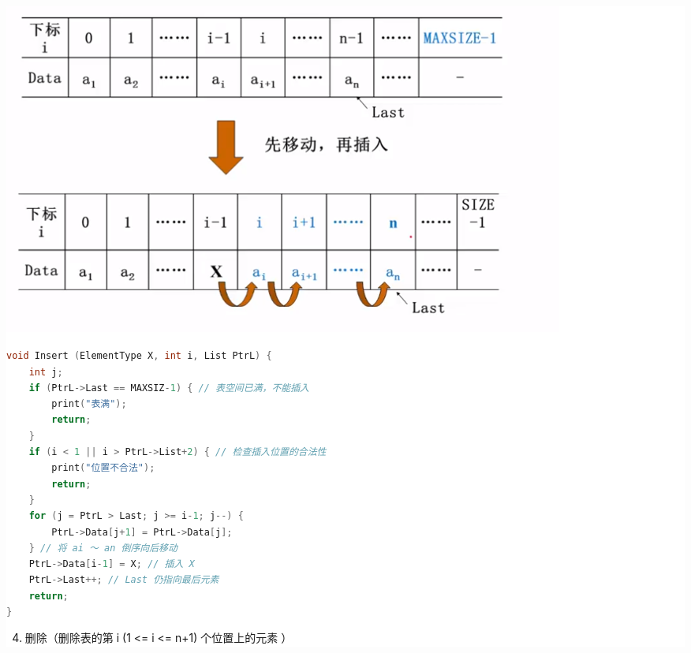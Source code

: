    ![image](/images/blog/数据结构/2.1.2_2.png)

   ```c
   void Insert (ElementType X, int i, List PtrL) {
       int j;
       if (PtrL->Last == MAXSIZ-1) { // 表空间已满，不能插入
           print("表满");
           return;
       }
       if (i < 1 || i > PtrL->List+2) { // 检查插入位置的合法性
           print("位置不合法");
           return;
       }
       for (j = PtrL > Last; j >= i-1; j--) {
           PtrL->Data[j+1] = PtrL->Data[j];
       } // 将 ai ～ an 倒序向后移动
       PtrL->Data[i-1] = X; // 插入 X
       PtrL->Last++; // Last 仍指向最后元素
       return;
   }
   ```

4. 删除（删除表的第 i (1 <= i <= n+1) 个位置上的元素 ）
